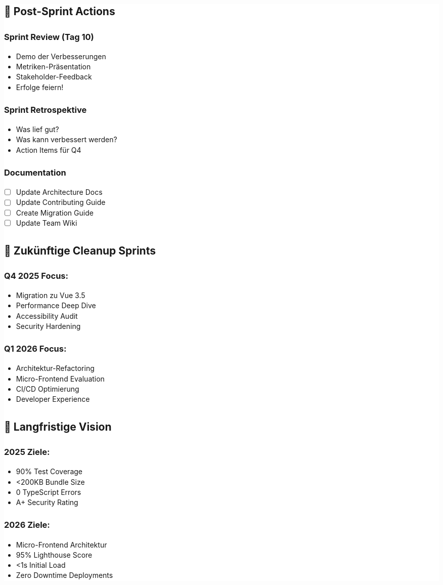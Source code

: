 ## 🚀 Post-Sprint Actions

### Sprint Review (Tag 10)
- Demo der Verbesserungen
- Metriken-Präsentation
- Stakeholder-Feedback
- Erfolge feiern!

### Sprint Retrospektive
- Was lief gut?
- Was kann verbessert werden?
- Action Items für Q4

### Documentation
- [ ] Update Architecture Docs
- [ ] Update Contributing Guide
- [ ] Create Migration Guide
- [ ] Update Team Wiki

## 📅 Zukünftige Cleanup Sprints

### Q4 2025 Focus:
- Migration zu Vue 3.5
- Performance Deep Dive
- Accessibility Audit
- Security Hardening

### Q1 2026 Focus:
- Architektur-Refactoring
- Micro-Frontend Evaluation
- CI/CD Optimierung
- Developer Experience

## 🎯 Langfristige Vision

### 2025 Ziele:
- 90% Test Coverage
- <200KB Bundle Size
- 0 TypeScript Errors
- A+ Security Rating

### 2026 Ziele:
- Micro-Frontend Architektur
- 95% Lighthouse Score
- <1s Initial Load
- Zero Downtime Deployments
